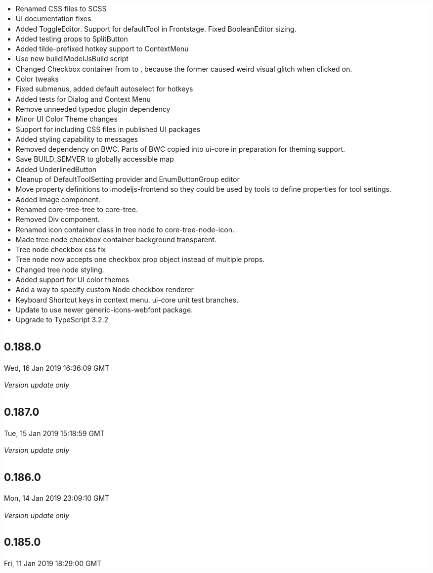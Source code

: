 - Renamed CSS files to SCSS
- UI documentation fixes
- Added ToggleEditor. Support for defaultTool in Frontstage. Fixed BooleanEditor sizing.
- Added testing props to SplitButton
- Added tilde-prefixed hotkey support to ContextMenu
- Use new buildIModelJsBuild script
- Changed Checkbox container from <label> to <span>, because the former caused weird visual glitch when clicked on.
- Color tweaks
- Fixed submenus, added default autoselect for hotkeys
- Added tests for Dialog and Context Menu
- Remove unneeded typedoc plugin dependency
- Minor UI Color Theme changes
- Support for including CSS files in published UI packages
- Added styling capability to messages
- Removed dependency on BWC. Parts of BWC copied into ui-core in preparation for theming support.
- Save BUILD_SEMVER to globally accessible map
- Added UnderlinedButton
- Cleanup of DefaultToolSetting provider and EnumButtonGroup editor
- Move property definitions to imodeljs-frontend so they could be used by tools to define properties for tool settings.
- Added Image component.
- Renamed core-tree-tree to core-tree.
- Removed Div component.
- Renamed icon container class in tree node to core-tree-node-icon.
- Made tree node checkbox container background transparent.
- Tree node checkbox css fix
- Tree node now accepts one checkbox prop object instead of multiple props.
- Changed tree node styling.
- Added support for UI color themes
- Add a way to specify custom Node checkbox renderer
- Keyboard Shortcut keys in context menu. ui-core unit test branches.
- Update to use newer generic-icons-webfont package.
- Upgrade to TypeScript 3.2.2

## 0.188.0
Wed, 16 Jan 2019 16:36:09 GMT

_Version update only_

## 0.187.0
Tue, 15 Jan 2019 15:18:59 GMT

_Version update only_

## 0.186.0
Mon, 14 Jan 2019 23:09:10 GMT

_Version update only_

## 0.185.0
Fri, 11 Jan 2019 18:29:00 GMT
